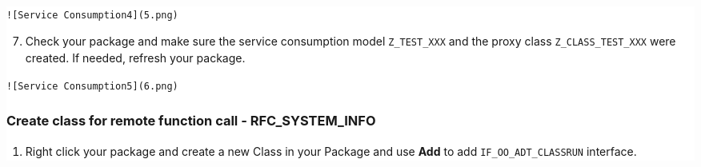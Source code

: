     ![Service Consumption4](5.png)

  7. Check your package and make sure the service consumption model `Z_TEST_XXX` and the proxy class `Z_CLASS_TEST_XXX` were created. If needed, refresh your package.

    ![Service Consumption5](6.png)




### Create class for remote function call - RFC_SYSTEM_INFO

  1. Right click your package  and create a new Class in your Package and use **Add** to add `IF_OO_ADT_CLASSRUN` interface.
